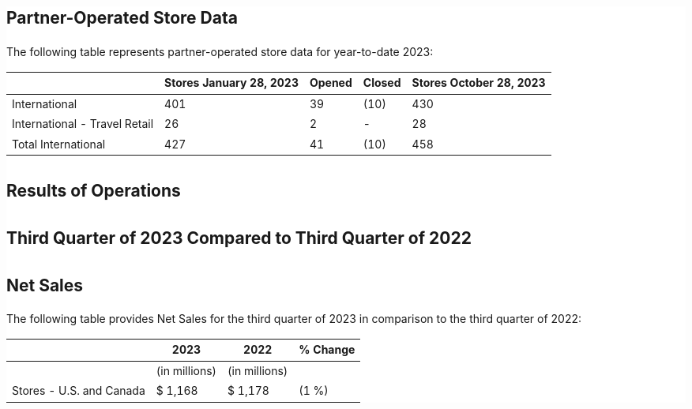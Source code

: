 </table>
<h2>Partner-Operated Store Data</h2>
<p>The following table represents partner-operated store data for year-to-date 2023:</p>
<table>
<thead>
<tr>
<th></th>
<th>Stores January 28, 2023</th>
<th>Opened</th>
<th>Closed</th>
<th>Stores October 28, 2023</th>
</tr>
</thead>
<tbody>
<tr>
<td>International</td>
<td>401</td>
<td>39</td>
<td>(10)</td>
<td>430</td>
</tr>
<tr>
<td>International - Travel Retail</td>
<td>26</td>
<td>2</td>
<td>-</td>
<td>28</td>
</tr>
<tr>
<td>Total International</td>
<td>427</td>
<td>41</td>
<td>(10)</td>
<td>458</td>
</tr>
</tbody>
</table>
<h2>Results of Operations</h2>
<h2>Third Quarter of 2023 Compared to Third Quarter of 2022</h2>
<h2>Net Sales</h2>
<p>The following table provides Net Sales for the third quarter of 2023 in comparison to the third quarter of 2022:</p>
<table>
<thead>
<tr>
<th></th>
<th>2023</th>
<th>2022</th>
<th>% Change</th>
</tr>
</thead>
<tbody>
<tr>
<td></td>
<td>(in millions)</td>
<td>(in millions)</td>
<td></td>
</tr>
<tr>
<td>Stores - U.S. and Canada</td>
<td>$ 1,168</td>
<td>$ 1,178</td>
<td>(1  %)</td>
</tr>